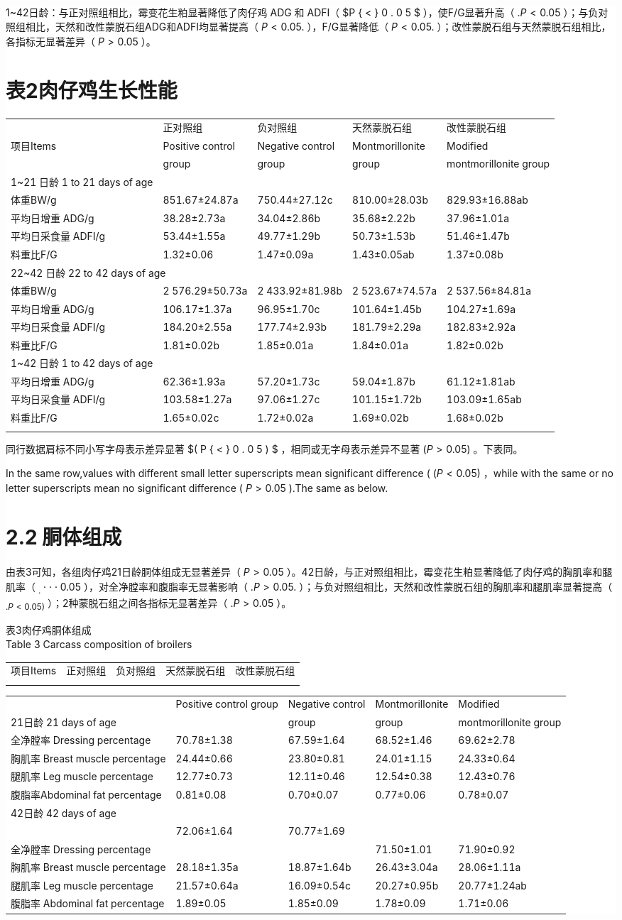 1\~42日龄：与正对照组相比，霉变花生粕显著降低了肉仔鸡 ADG 和 ADFI（ $P { < } 0 . 0 5 \$ ），使F/G显著升高（ $. P { < } 0 . 0 5$ ）；与负对照组相比，天然和改性蒙脱石组ADG和ADFI均显著提高（ $\scriptstyle P < 0 . 0 5 .$ ），F/G显著降低（ $\scriptstyle P < 0 . 0 5 .$ ）；改性蒙脱石组与天然蒙脱石组相比，各指标无显著差异（ $P { > } 0 . 0 5$ ）。

# 表2肉仔鸡生长性能

<html><body><table><tr><td></td><td>正对照组</td><td>负对照组</td><td>天然蒙脱石组</td><td>改性蒙脱石组</td></tr><tr><td>项目Items</td><td>Positive control</td><td>Negative control</td><td>Montmorillonite</td><td>Modified</td></tr><tr><td></td><td>group</td><td>group</td><td>group</td><td>montmorillonite group</td></tr><tr><td>1~21 日龄 1 to 21 days of age</td><td></td><td></td><td></td><td></td></tr><tr><td>体重BW/g</td><td>851.67±24.87a</td><td>750.44±27.12c</td><td>810.00±28.03b</td><td>829.93±16.88ab</td></tr><tr><td>平均日增重 ADG/g</td><td>38.28±2.73a</td><td>34.04±2.86b</td><td>35.68±2.22b</td><td>37.96±1.01a</td></tr><tr><td>平均日采食量 ADFI/g</td><td>53.44±1.55a</td><td>49.77±1.29b</td><td>50.73±1.53b</td><td>51.46±1.47b</td></tr><tr><td>料重比F/G</td><td>1.32±0.06</td><td>1.47±0.09a</td><td>1.43±0.05ab</td><td>1.37±0.08b</td></tr><tr><td colspan="5">22~42 日龄 22 to 42 days of age</td></tr><tr><td>体重BW/g</td><td>2 576.29±50.73a</td><td>2 433.92±81.98b</td><td>2 523.67±74.57a</td><td>2 537.56±84.81a</td></tr><tr><td>平均日增重 ADG/g</td><td>106.17±1.37a</td><td>96.95±1.70c</td><td>101.64±1.45b</td><td>104.27±1.69a</td></tr><tr><td>平均日采食量 ADFI/g</td><td>184.20±2.55a</td><td>177.74±2.93b</td><td>181.79±2.29a</td><td>182.83±2.92a</td></tr><tr><td>料重比F/G</td><td>1.81±0.02b</td><td>1.85±0.01a</td><td>1.84±0.01a</td><td>1.82±0.02b</td></tr><tr><td colspan="5">1~42 日龄 1 to 42 days of age</td></tr><tr><td>平均日增重 ADG/g</td><td>62.36±1.93a</td><td>57.20±1.73c</td><td>59.04±1.87b</td><td>61.12±1.81ab</td></tr><tr><td>平均日采食量 ADFI/g</td><td>103.58±1.27a</td><td>97.06±1.27c</td><td>101.15±1.72b</td><td>103.09±1.65ab</td></tr><tr><td>料重比F/G</td><td>1.65±0.02c</td><td>1.72±0.02a</td><td>1.69±0.02b</td><td>1.68±0.02b</td></tr><tr><td></td><td></td><td></td><td></td><td></td></tr></table></body></html>

同行数据肩标不同小写字母表示差异显著 $( P { < } 0 . 0 5 ) \$ ，相同或无字母表示差异不显著 $( P { > } 0 . 0 5 )$ 。下表同。

In the same row,values with different small letter superscripts mean significant difference ( $\scriptstyle ( P < 0 . 0 5 )$ ，while with the same or no letter superscripts mean no significant difference ( $P { > } 0 . 0 5$ ).The same as below.

# 2.2 胴体组成

由表3可知，各组肉仔鸡21日龄胴体组成无显著差异（ $P { > } 0 . 0 5$ ）。42日龄，与正对照组相比，霉变花生粕显著降低了肉仔鸡的胸肌率和腿肌率（ $_ { . } { \cdot } { \cdot } { \cdot } { 0 . 0 5 }$ ），对全净膛率和腹脂率无显著影响（ $. P { > } 0 . 0 5 .$ ）；与负对照组相比，天然和改性蒙脱石组的胸肌率和腿肌率显著提高（ $_ { . P < 0 . 0 5 ) }$ ）；2种蒙脱石组之间各指标无显著差异（ $. P { > } 0 . 0 5$ ）。

表3肉仔鸡胴体组成  
Table 3 Carcass composition of broilers   

<html><body><table><tr><td>项目Items</td><td>正对照组</td><td>负对照组</td><td>天然蒙脱石组</td><td>改性蒙脱石组</td></tr><tr><td></td><td></td><td></td><td></td><td></td></tr></table></body></html>

<html><body><table><tr><td></td><td>Positive control group</td><td>Negative control</td><td>Montmorillonite</td><td>Modified</td></tr><tr><td>21日龄 21 days of age</td><td></td><td>group</td><td> group</td><td>montmorillonite group</td></tr><tr><td>全净膛率 Dressing percentage</td><td>70.78±1.38</td><td>67.59±1.64</td><td>68.52±1.46</td><td>69.62±2.78</td></tr><tr><td>胸肌率 Breast muscle percentage</td><td>24.44±0.66</td><td>23.80±0.81</td><td>24.01±1.15</td><td>24.33±0.64</td></tr><tr><td>腿肌率 Leg muscle percentage</td><td>12.77±0.73</td><td>12.11±0.46</td><td>12.54±0.38</td><td>12.43±0.76</td></tr><tr><td>腹脂率Abdominal fat percentage</td><td>0.81±0.08</td><td>0.70±0.07</td><td>0.77±0.06</td><td>0.78±0.07</td></tr><tr><td>42日龄 42 days of age</td><td></td><td></td><td></td><td></td></tr><tr><td></td><td>72.06±1.64</td><td>70.77±1.69</td><td></td><td></td></tr><tr><td>全净膛率 Dressing percentage</td><td></td><td></td><td>71.50±1.01</td><td>71.90±0.92</td></tr><tr><td>胸肌率 Breast muscle percentage</td><td>28.18±1.35a</td><td>18.87±1.64b</td><td>26.43±3.04a</td><td>28.06±1.11a</td></tr><tr><td>腿肌率 Leg muscle percentage</td><td>21.57±0.64a</td><td>16.09±0.54c</td><td>20.27±0.95b</td><td>20.77±1.24ab</td></tr><tr><td>腹脂率 Abdominal fat percentage</td><td>1.89±0.05</td><td>1.85±0.09</td><td>1.78±0.09</td><td>1.71±0.06</td></tr></table></body></html>
